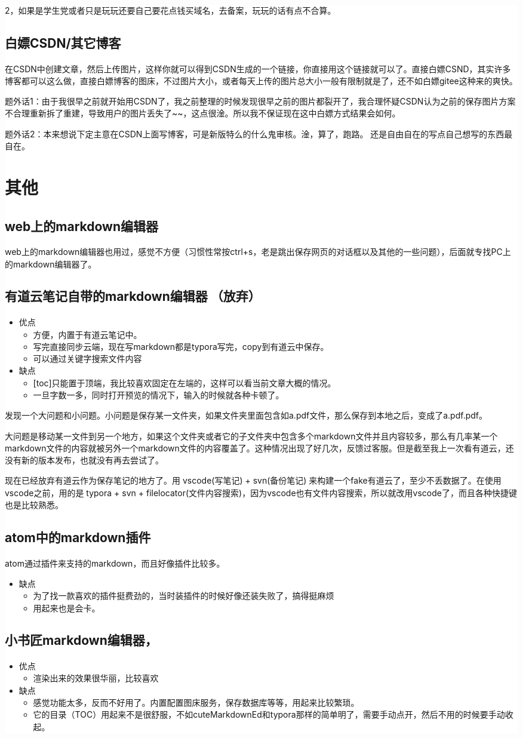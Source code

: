 2，如果是学生党或者只是玩玩还要自己要花点钱买域名，去备案，玩玩的话有点不合算。



## 白嫖CSDN/其它博客

在CSDN中创建文章，然后上传图片，这样你就可以得到CSDN生成的一个链接，你直接用这个链接就可以了。直接白嫖CSND，其实许多博客都可以这么做，直接白嫖博客的图床，不过图片大小，或者每天上传的图片总大小一般有限制就是了，还不如白嫖gitee这种来的爽快。

题外话1：由于我很早之前就开始用CSDN了，我之前整理的时候发现很早之前的图片都裂开了，我合理怀疑CSDN认为之前的保存图片方案不合理重新拆了重建，导致用户的图片丢失了~~，这点很淦。所以我不保证现在这中白嫖方式结果会如何。

题外话2：本来想说下定主意在CSDN上面写博客，可是新版特么的什么鬼审核。淦，算了，跑路。 还是自由自在的写点自己想写的东西最自在。



# 其他

## web上的markdown编辑器

web上的markdown编辑器也用过，感觉不方便（习惯性常按ctrl+s，老是跳出保存网页的对话框以及其他的一些问题），后面就专找PC上的markdown编辑器了。

## 有道云笔记自带的markdown编辑器 （放弃）

* 优点
  * 方便，内置于有道云笔记中。
  * 写完直接同步云端，现在写markdown都是typora写完，copy到有道云中保存。
  * 可以通过关键字搜索文件内容
* 缺点 
  * [toc]只能置于顶端，我比较喜欢固定在左端的，这样可以看当前文章大概的情况。
  * 一旦字数一多，同时打开预览的情况下，输入的时候就各种卡顿了。

发现一个大问题和小问题。小问题是保存某一文件夹，如果文件夹里面包含如a.pdf文件，那么保存到本地之后，变成了a.pdf.pdf。

大问题是移动某一文件到另一个地方，如果这个文件夹或者它的子文件夹中包含多个markdown文件并且内容较多，那么有几率某一个markdown文件的内容就被另外一个markdown文件的内容覆盖了。这种情况出现了好几次，反馈过客服。但是截至我上一次看有道云，还没有新的版本发布，也就没有再去尝试了。

现在已经放弃有道云作为保存笔记的地方了。用 vscode(写笔记) + svn(备份笔记) 来构建一个fake有道云了，至少不丢数据了。在使用vscode之前，用的是 typora + svn + filelocator(文件内容搜索)，因为vscode也有文件内容搜索，所以就改用vscode了，而且各种快捷键也是比较熟悉。

## atom中的markdown插件

atom通过插件来支持的markdown，而且好像插件比较多。

* 缺点
  * 为了找一款喜欢的插件挺费劲的，当时装插件的时候好像还装失败了，搞得挺麻烦
  * 用起来也是会卡。

## 小书匠markdown编辑器，

* 优点
  * 渲染出来的效果很华丽，比较喜欢
* 缺点    
  * 感觉功能太多，反而不好用了。内置配置图床服务，保存数据库等等，用起来比较繁琐。
  *  它的目录（TOC）用起来不是很舒服，不如cuteMarkdownEd和typora那样的简单明了，需要手动点开，然后不用的时候要手动收起。
